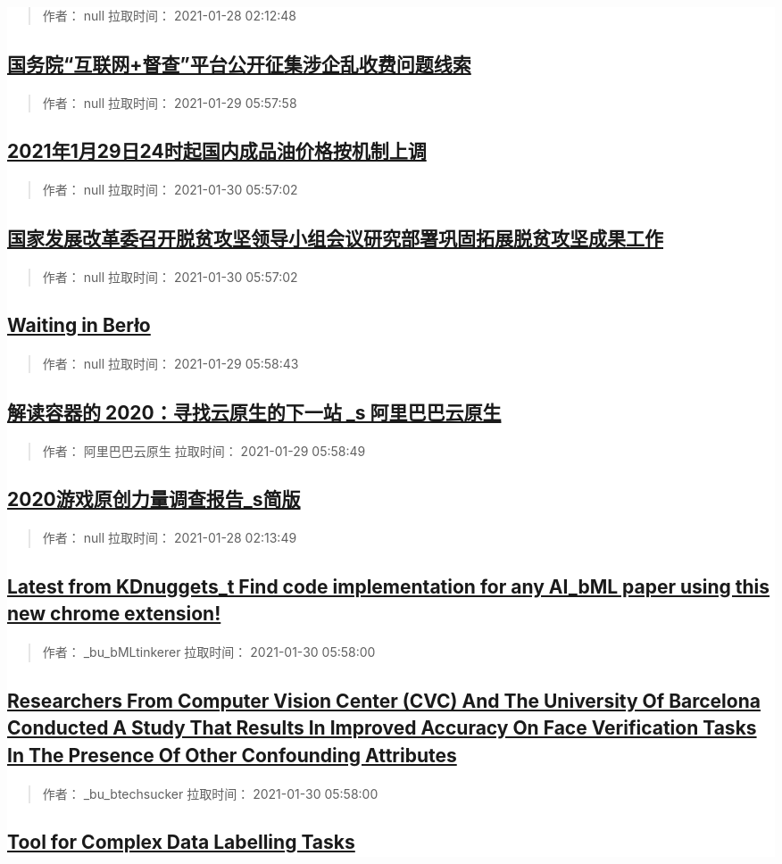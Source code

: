 > 作者： null  拉取时间： 2021-01-28 02:12:48

## [国务院“互联网+督查”平台公开征集涉企乱收费问题线索](https://www.ndrc.gov.cn/xwdt/xwfb/202101/t20210128_1266040.html)

> 作者： null  拉取时间： 2021-01-29 05:57:58

## [2021年1月29日24时起国内成品油价格按机制上调](https://www.ndrc.gov.cn/xwdt/xwfb/202101/t20210129_1266271.html)

> 作者： null  拉取时间： 2021-01-30 05:57:02

## [国家发展改革委召开脱贫攻坚领导小组会议研究部署巩固拓展脱贫攻坚成果工作](https://www.ndrc.gov.cn/xwdt/xwfb/202101/t20210129_1266265.html)

> 作者： null  拉取时间： 2021-01-30 05:57:02

## [Waiting in Berło](https://blog.veitheller.de/Waiting_in_Berlo.html)

> 作者： null  拉取时间： 2021-01-29 05:58:43

## [解读容器的 2020：寻找云原生的下一站 _s 阿里巴巴云原生](http://www.cnblogs.com/alisystemsoftware/archive/2021/01/15/14281870.html)

> 作者： 阿里巴巴云原生  拉取时间： 2021-01-29 05:58:49

## [2020游戏原创力量调查报告_s简版](http://mi.talkingdata.com/report-detail.html?id=993)

> 作者： null  拉取时间： 2021-01-28 02:13:49

## [Latest from KDnuggets_t Find code implementation for any AI_bML paper using this new chrome extension!](https://www.reddit.com/r/DeepLearningPapers/comments/l7ffht/latest_from_kdnuggets_find_code_implementation/)

> 作者： _bu_bMLtinkerer  拉取时间： 2021-01-30 05:58:00

## [Researchers From Computer Vision Center (CVC) And The University Of Barcelona Conducted A Study That Results In Improved Accuracy On Face Verification Tasks In The Presence Of Other Confounding Attributes](https://www.reddit.com/r/DeepLearningPapers/comments/l7lxkm/researchers_from_computer_vision_center_cvc_and/)

> 作者： _bu_btechsucker  拉取时间： 2021-01-30 05:58:00

## [Tool for Complex Data Labelling Tasks](https://www.reddit.com/r/pytorch/comments/l67u11/tool_for_complex_data_labelling_tasks/)
